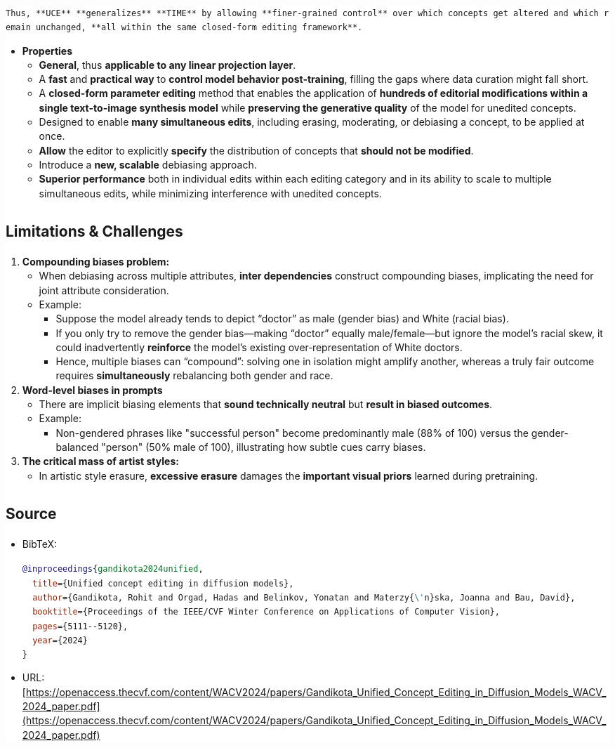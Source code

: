     Thus, **UCE** **generalizes** **TIME** by allowing **finer‐grained control** over which concepts get altered and which remain unchanged, **all within the same closed‐form editing framework**.

- **Properties**
    - **General**, thus **applicable to any linear projection layer**.
    - A **fast** and **practical way** to **control model behavior post-training**, filling the gaps where data curation might fall short.
    - A **closed-form parameter editing** method that enables the application of **hundreds of editorial modifications within a single text-to-image synthesis model** while **preserving the generative quality** of the model for unedited concepts.
    - Designed to enable **many simultaneous edits**, including erasing, moderating, or debiasing a concept, to be applied at once.
    - **Allow** the editor to explicitly **specify** the distribution of concepts that **should not be modified**.
    - Introduce a **new, scalable** debiasing approach.
    - **Superior performance** both in individual edits within each editing category and in its ability to scale to multiple simultaneous edits, while minimizing interference with unedited concepts.

## Limitations & Challenges

1. **Compounding biases problem:**
    - When debiasing across multiple attributes, **inter dependencies** construct compounding biases, implicating the need for joint attribute consideration.
    - Example:
        - Suppose the model already tends to depict “doctor” as male (gender bias) and White (racial bias).
        - If you only try to remove the gender bias—making “doctor” equally male/female—but ignore the model’s racial skew, it could inadvertently **reinforce** the model’s existing over‐representation of White doctors.
        - Hence, multiple biases can “compound”: solving one in isolation might amplify another, whereas a truly fair outcome requires **simultaneously** rebalancing both gender and race.
2. **Word-level biases in prompts**
    - There are implicit biasing elements that **sound technically neutral** but **result in biased outcomes**.
    - Example:
        - Non-gendered phrases like "successful person" become predominantly male (88% of 100) versus the gender-balanced "person" (50% male of 100), illustrating how subtle cues carry biases.
3. **The critical mass of artist styles:**
    - In artistic style erasure, **excessive erasure** damages the **important visual priors** learned during pretraining.

## Source

- BibTeX:
    
    ```bibtex
    @inproceedings{gandikota2024unified,
      title={Unified concept editing in diffusion models},
      author={Gandikota, Rohit and Orgad, Hadas and Belinkov, Yonatan and Materzy{\'n}ska, Joanna and Bau, David},
      booktitle={Proceedings of the IEEE/CVF Winter Conference on Applications of Computer Vision},
      pages={5111--5120},
      year={2024}
    }
    ```
    
- URL: [https://openaccess.thecvf.com/content/WACV2024/papers/Gandikota_Unified_Concept_Editing_in_Diffusion_Models_WACV_2024_paper.pdf](https://openaccess.thecvf.com/content/WACV2024/papers/Gandikota_Unified_Concept_Editing_in_Diffusion_Models_WACV_2024_paper.pdf)